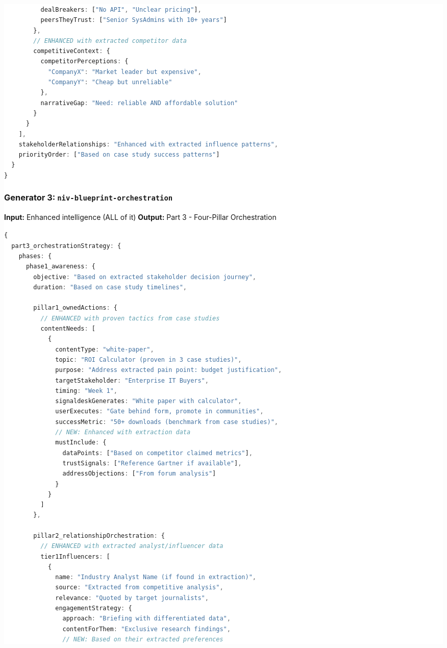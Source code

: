 ```typescript
          dealBreakers: ["No API", "Unclear pricing"],
          peersTheyTrust: ["Senior SysAdmins with 10+ years"]
        },
        // ENHANCED with extracted competitor data
        competitiveContext: {
          competitorPerceptions: {
            "CompanyX": "Market leader but expensive",
            "CompanyY": "Cheap but unreliable"
          },
          narrativeGap: "Need: reliable AND affordable solution"
        }
      }
    ],
    stakeholderRelationships: "Enhanced with extracted influence patterns",
    priorityOrder: ["Based on case study success patterns"]
  }
}
```

### Generator 3: `niv-blueprint-orchestration`
**Input:** Enhanced intelligence (ALL of it)
**Output:** Part 3 - Four-Pillar Orchestration
```typescript
{
  part3_orchestrationStrategy: {
    phases: {
      phase1_awareness: {
        objective: "Based on extracted stakeholder decision journey",
        duration: "Based on case study timelines",

        pillar1_ownedActions: {
          // ENHANCED with proven tactics from case studies
          contentNeeds: [
            {
              contentType: "white-paper",
              topic: "ROI Calculator (proven in 3 case studies)",
              purpose: "Address extracted pain point: budget justification",
              targetStakeholder: "Enterprise IT Buyers",
              timing: "Week 1",
              signaldeskGenerates: "White paper with calculator",
              userExecutes: "Gate behind form, promote in communities",
              successMetric: "50+ downloads (benchmark from case studies)",
              // NEW: Enhanced with extraction data
              mustInclude: {
                dataPoints: ["Based on competitor claimed metrics"],
                trustSignals: ["Reference Gartner if available"],
                addressObjections: ["From forum analysis"]
              }
            }
          ]
        },

        pillar2_relationshipOrchestration: {
          // ENHANCED with extracted analyst/influencer data
          tier1Influencers: [
            {
              name: "Industry Analyst Name (if found in extraction)",
              source: "Extracted from competitive analysis",
              relevance: "Quoted by target journalists",
              engagementStrategy: {
                approach: "Briefing with differentiated data",
                contentForThem: "Exclusive research findings",
                // NEW: Based on their extracted preferences
```